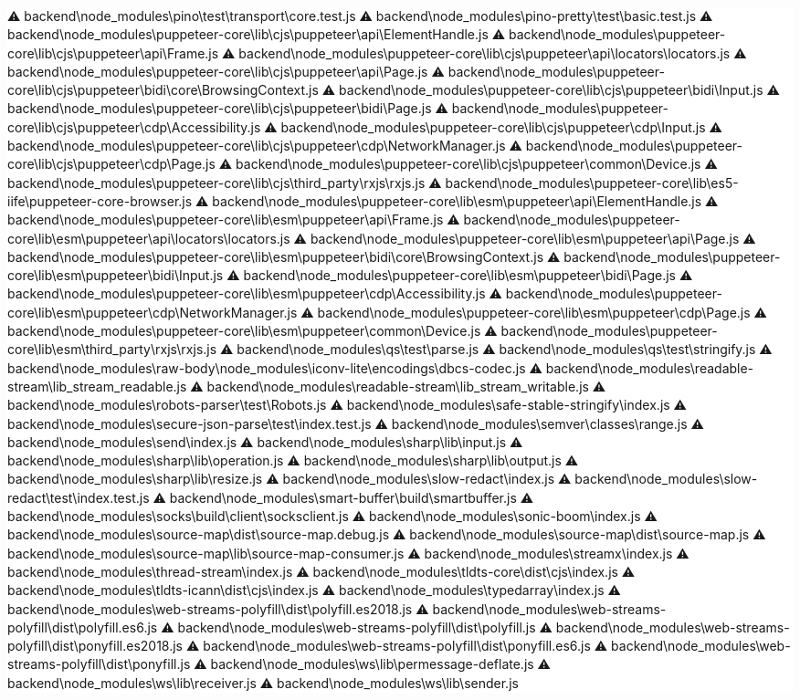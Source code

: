 ⚠️ backend\node_modules\pino\test\transport\core.test.js
⚠️ backend\node_modules\pino-pretty\test\basic.test.js
⚠️ backend\node_modules\puppeteer-core\lib\cjs\puppeteer\api\ElementHandle.js
⚠️ backend\node_modules\puppeteer-core\lib\cjs\puppeteer\api\Frame.js
⚠️ backend\node_modules\puppeteer-core\lib\cjs\puppeteer\api\locators\locators.js
⚠️ backend\node_modules\puppeteer-core\lib\cjs\puppeteer\api\Page.js
⚠️ backend\node_modules\puppeteer-core\lib\cjs\puppeteer\bidi\core\BrowsingContext.js
⚠️ backend\node_modules\puppeteer-core\lib\cjs\puppeteer\bidi\Input.js
⚠️ backend\node_modules\puppeteer-core\lib\cjs\puppeteer\bidi\Page.js
⚠️ backend\node_modules\puppeteer-core\lib\cjs\puppeteer\cdp\Accessibility.js
⚠️ backend\node_modules\puppeteer-core\lib\cjs\puppeteer\cdp\Input.js
⚠️ backend\node_modules\puppeteer-core\lib\cjs\puppeteer\cdp\NetworkManager.js
⚠️ backend\node_modules\puppeteer-core\lib\cjs\puppeteer\cdp\Page.js
⚠️ backend\node_modules\puppeteer-core\lib\cjs\puppeteer\common\Device.js
⚠️ backend\node_modules\puppeteer-core\lib\cjs\third_party\rxjs\rxjs.js
⚠️ backend\node_modules\puppeteer-core\lib\es5-iife\puppeteer-core-browser.js
⚠️ backend\node_modules\puppeteer-core\lib\esm\puppeteer\api\ElementHandle.js
⚠️ backend\node_modules\puppeteer-core\lib\esm\puppeteer\api\Frame.js
⚠️ backend\node_modules\puppeteer-core\lib\esm\puppeteer\api\locators\locators.js
⚠️ backend\node_modules\puppeteer-core\lib\esm\puppeteer\api\Page.js
⚠️ backend\node_modules\puppeteer-core\lib\esm\puppeteer\bidi\core\BrowsingContext.js
⚠️ backend\node_modules\puppeteer-core\lib\esm\puppeteer\bidi\Input.js
⚠️ backend\node_modules\puppeteer-core\lib\esm\puppeteer\bidi\Page.js
⚠️ backend\node_modules\puppeteer-core\lib\esm\puppeteer\cdp\Accessibility.js
⚠️ backend\node_modules\puppeteer-core\lib\esm\puppeteer\cdp\NetworkManager.js
⚠️ backend\node_modules\puppeteer-core\lib\esm\puppeteer\cdp\Page.js
⚠️ backend\node_modules\puppeteer-core\lib\esm\puppeteer\common\Device.js
⚠️ backend\node_modules\puppeteer-core\lib\esm\third_party\rxjs\rxjs.js
⚠️ backend\node_modules\qs\test\parse.js
⚠️ backend\node_modules\qs\test\stringify.js
⚠️ backend\node_modules\raw-body\node_modules\iconv-lite\encodings\dbcs-codec.js
⚠️ backend\node_modules\readable-stream\lib\_stream_readable.js
⚠️ backend\node_modules\readable-stream\lib\_stream_writable.js
⚠️ backend\node_modules\robots-parser\test\Robots.js
⚠️ backend\node_modules\safe-stable-stringify\index.js
⚠️ backend\node_modules\secure-json-parse\test\index.test.js
⚠️ backend\node_modules\semver\classes\range.js
⚠️ backend\node_modules\send\index.js
⚠️ backend\node_modules\sharp\lib\input.js
⚠️ backend\node_modules\sharp\lib\operation.js
⚠️ backend\node_modules\sharp\lib\output.js
⚠️ backend\node_modules\sharp\lib\resize.js
⚠️ backend\node_modules\slow-redact\index.js
⚠️ backend\node_modules\slow-redact\test\index.test.js
⚠️ backend\node_modules\smart-buffer\build\smartbuffer.js
⚠️ backend\node_modules\socks\build\client\socksclient.js
⚠️ backend\node_modules\sonic-boom\index.js
⚠️ backend\node_modules\source-map\dist\source-map.debug.js
⚠️ backend\node_modules\source-map\dist\source-map.js
⚠️ backend\node_modules\source-map\lib\source-map-consumer.js
⚠️ backend\node_modules\streamx\index.js
⚠️ backend\node_modules\thread-stream\index.js
⚠️ backend\node_modules\tldts-core\dist\cjs\index.js
⚠️ backend\node_modules\tldts-icann\dist\cjs\index.js
⚠️ backend\node_modules\typedarray\index.js
⚠️ backend\node_modules\web-streams-polyfill\dist\polyfill.es2018.js
⚠️ backend\node_modules\web-streams-polyfill\dist\polyfill.es6.js
⚠️ backend\node_modules\web-streams-polyfill\dist\polyfill.js
⚠️ backend\node_modules\web-streams-polyfill\dist\ponyfill.es2018.js
⚠️ backend\node_modules\web-streams-polyfill\dist\ponyfill.es6.js
⚠️ backend\node_modules\web-streams-polyfill\dist\ponyfill.js
⚠️ backend\node_modules\ws\lib\permessage-deflate.js
⚠️ backend\node_modules\ws\lib\receiver.js
⚠️ backend\node_modules\ws\lib\sender.js